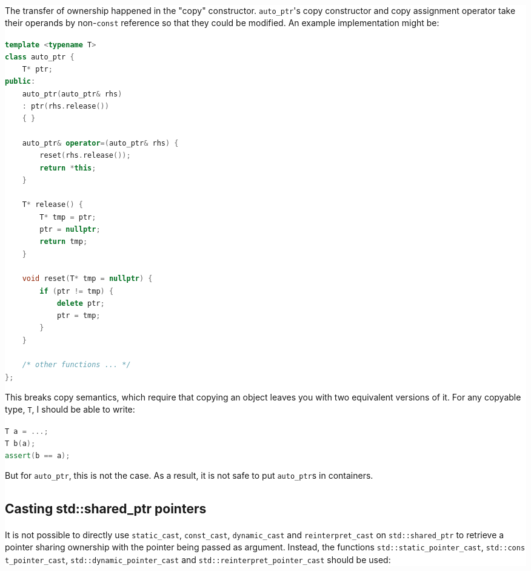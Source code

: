 The transfer of ownership happened in the "copy" constructor. `auto_ptr`'s copy constructor and copy assignment operator take their operands by non-`const` reference so that they could be modified. An example implementation might be:

```cpp
template <typename T>
class auto_ptr {
    T* ptr;
public:
    auto_ptr(auto_ptr& rhs)
    : ptr(rhs.release())
    { }

    auto_ptr& operator=(auto_ptr& rhs) {
        reset(rhs.release());
        return *this;
    }

    T* release() {
        T* tmp = ptr;
        ptr = nullptr;
        return tmp;
    }

    void reset(T* tmp = nullptr) {
        if (ptr != tmp) {
            delete ptr;
            ptr = tmp;
        }
    }

    /* other functions ... */
};

```

This breaks copy semantics, which require that copying an object leaves you with two equivalent versions of it. For any copyable type, `T`, I should be able to write:

```cpp
T a = ...;
T b(a);
assert(b == a);

```

But for `auto_ptr`, this is not the case. As a result, it is not safe to put `auto_ptr`s in containers.



## Casting std::shared_ptr pointers


It is not possible to directly use `static_cast`, `const_cast`, `dynamic_cast` and `reinterpret_cast` on `std::shared_ptr` to retrieve a pointer sharing ownership with the pointer being passed as argument. Instead, the functions `std::static_pointer_cast`, `std::const_pointer_cast`, `std::dynamic_pointer_cast` and `std::reinterpret_pointer_cast` should be used:
